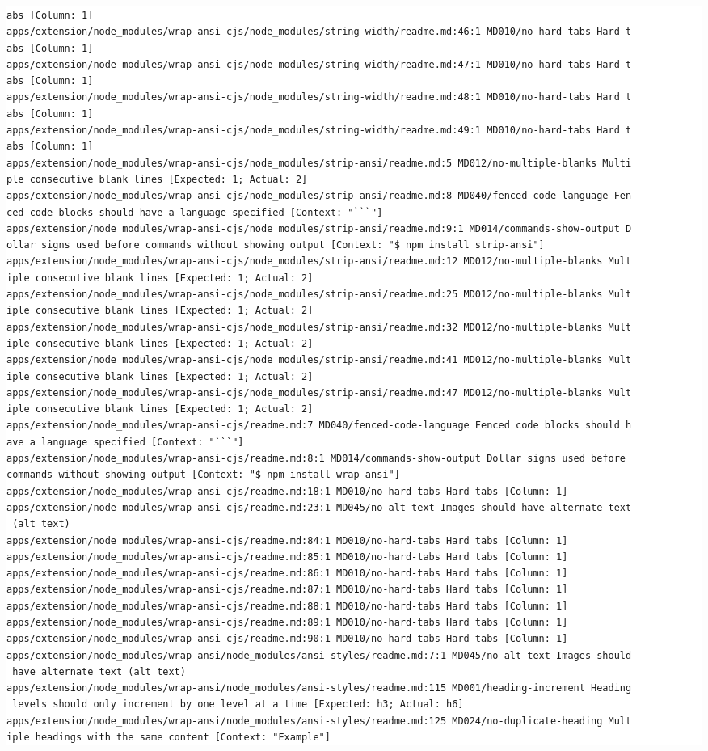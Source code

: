 ```
abs [Column: 1]
apps/extension/node_modules/wrap-ansi-cjs/node_modules/string-width/readme.md:46:1 MD010/no-hard-tabs Hard t
abs [Column: 1]
apps/extension/node_modules/wrap-ansi-cjs/node_modules/string-width/readme.md:47:1 MD010/no-hard-tabs Hard t
abs [Column: 1]
apps/extension/node_modules/wrap-ansi-cjs/node_modules/string-width/readme.md:48:1 MD010/no-hard-tabs Hard t
abs [Column: 1]
apps/extension/node_modules/wrap-ansi-cjs/node_modules/string-width/readme.md:49:1 MD010/no-hard-tabs Hard t
abs [Column: 1]
apps/extension/node_modules/wrap-ansi-cjs/node_modules/strip-ansi/readme.md:5 MD012/no-multiple-blanks Multi
ple consecutive blank lines [Expected: 1; Actual: 2]
apps/extension/node_modules/wrap-ansi-cjs/node_modules/strip-ansi/readme.md:8 MD040/fenced-code-language Fen
ced code blocks should have a language specified [Context: "```"]
apps/extension/node_modules/wrap-ansi-cjs/node_modules/strip-ansi/readme.md:9:1 MD014/commands-show-output D
ollar signs used before commands without showing output [Context: "$ npm install strip-ansi"]
apps/extension/node_modules/wrap-ansi-cjs/node_modules/strip-ansi/readme.md:12 MD012/no-multiple-blanks Mult
iple consecutive blank lines [Expected: 1; Actual: 2]
apps/extension/node_modules/wrap-ansi-cjs/node_modules/strip-ansi/readme.md:25 MD012/no-multiple-blanks Mult
iple consecutive blank lines [Expected: 1; Actual: 2]
apps/extension/node_modules/wrap-ansi-cjs/node_modules/strip-ansi/readme.md:32 MD012/no-multiple-blanks Mult
iple consecutive blank lines [Expected: 1; Actual: 2]
apps/extension/node_modules/wrap-ansi-cjs/node_modules/strip-ansi/readme.md:41 MD012/no-multiple-blanks Mult
iple consecutive blank lines [Expected: 1; Actual: 2]
apps/extension/node_modules/wrap-ansi-cjs/node_modules/strip-ansi/readme.md:47 MD012/no-multiple-blanks Mult
iple consecutive blank lines [Expected: 1; Actual: 2]
apps/extension/node_modules/wrap-ansi-cjs/readme.md:7 MD040/fenced-code-language Fenced code blocks should h
ave a language specified [Context: "```"]
apps/extension/node_modules/wrap-ansi-cjs/readme.md:8:1 MD014/commands-show-output Dollar signs used before 
commands without showing output [Context: "$ npm install wrap-ansi"]
apps/extension/node_modules/wrap-ansi-cjs/readme.md:18:1 MD010/no-hard-tabs Hard tabs [Column: 1]
apps/extension/node_modules/wrap-ansi-cjs/readme.md:23:1 MD045/no-alt-text Images should have alternate text
 (alt text)
apps/extension/node_modules/wrap-ansi-cjs/readme.md:84:1 MD010/no-hard-tabs Hard tabs [Column: 1]
apps/extension/node_modules/wrap-ansi-cjs/readme.md:85:1 MD010/no-hard-tabs Hard tabs [Column: 1]
apps/extension/node_modules/wrap-ansi-cjs/readme.md:86:1 MD010/no-hard-tabs Hard tabs [Column: 1]
apps/extension/node_modules/wrap-ansi-cjs/readme.md:87:1 MD010/no-hard-tabs Hard tabs [Column: 1]
apps/extension/node_modules/wrap-ansi-cjs/readme.md:88:1 MD010/no-hard-tabs Hard tabs [Column: 1]
apps/extension/node_modules/wrap-ansi-cjs/readme.md:89:1 MD010/no-hard-tabs Hard tabs [Column: 1]
apps/extension/node_modules/wrap-ansi-cjs/readme.md:90:1 MD010/no-hard-tabs Hard tabs [Column: 1]
apps/extension/node_modules/wrap-ansi/node_modules/ansi-styles/readme.md:7:1 MD045/no-alt-text Images should
 have alternate text (alt text)
apps/extension/node_modules/wrap-ansi/node_modules/ansi-styles/readme.md:115 MD001/heading-increment Heading
 levels should only increment by one level at a time [Expected: h3; Actual: h6]
apps/extension/node_modules/wrap-ansi/node_modules/ansi-styles/readme.md:125 MD024/no-duplicate-heading Mult
iple headings with the same content [Context: "Example"]
```